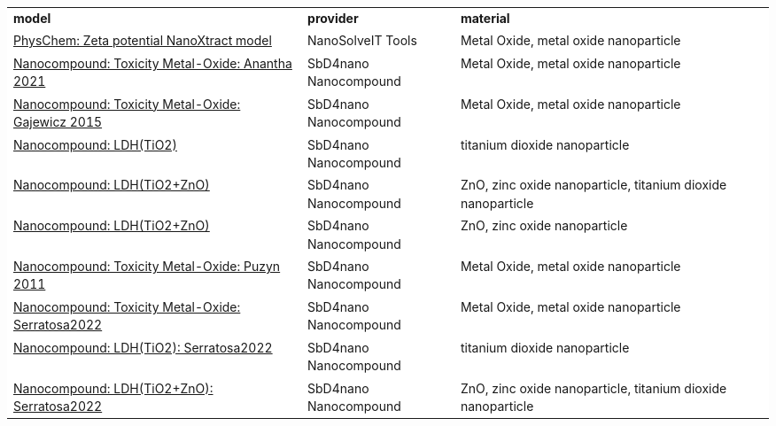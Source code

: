 <table>
  <tr>
    <td><b>model</b></td>
    <td><b>provider</b></td>
    <td><b>material</b></td>
  </tr>
  <tr>
    <td><a href="http://enaloscloud.novamechanics.com/EnalosWebApps/ZetaPotential/">PhysChem: Zeta potential NanoXtract model</a></td>
    <td>NanoSolveIT Tools</td>
    <td>Metal Oxide, metal oxide nanoparticle</td>
  </tr>
  <tr>
    <td><a href="https://atena.urv.cat/model/#Anantha2021">Nanocompound: Toxicity Metal-Oxide: Anantha 2021</a></td>
    <td>SbD4nano Nanocompound</td>
    <td>Metal Oxide, metal oxide nanoparticle</td>
  </tr>
  <tr>
    <td><a href="https://atena.urv.cat/model/#Gajewicz2015">Nanocompound: Toxicity Metal-Oxide: Gajewicz 2015</a></td>
    <td>SbD4nano Nanocompound</td>
    <td>Metal Oxide, metal oxide nanoparticle</td>
  </tr>
  <tr>
    <td><a href="https://atena.urv.cat/model/#Papa2015-TiO2">Nanocompound: LDH(TiO2)</a></td>
    <td>SbD4nano Nanocompound</td>
    <td>titanium dioxide nanoparticle</td>
  </tr>
  <tr>
    <td><a href="https://atena.urv.cat/model/#Papa2015-TiO2ZnO">Nanocompound: LDH(TiO2+ZnO)</a></td>
    <td>SbD4nano Nanocompound</td>
    <td>ZnO, zinc oxide nanoparticle, titanium dioxide nanoparticle</td>
  </tr>
  <tr>
    <td><a href="https://atena.urv.cat/model/#Papa2015-ZnO">Nanocompound: LDH(TiO2+ZnO)</a></td>
    <td>SbD4nano Nanocompound</td>
    <td>ZnO, zinc oxide nanoparticle</td>
  </tr>
  <tr>
    <td><a href="https://atena.urv.cat/model/#Puzyn2011">Nanocompound: Toxicity Metal-Oxide: Puzyn 2011</a></td>
    <td>SbD4nano Nanocompound</td>
    <td>Metal Oxide, metal oxide nanoparticle</td>
  </tr>
  <tr>
    <td><a href="https://atena.urv.cat/model/#Serratosa2022">Nanocompound: Toxicity Metal-Oxide: Serratosa2022</a></td>
    <td>SbD4nano Nanocompound</td>
    <td>Metal Oxide, metal oxide nanoparticle</td>
  </tr>
  <tr>
    <td><a href="https://atena.urv.cat/model/#Serratosa2022-TiO2">Nanocompound: LDH(TiO2): Serratosa2022</a></td>
    <td>SbD4nano Nanocompound</td>
    <td>titanium dioxide nanoparticle</td>
  </tr>
  <tr>
    <td><a href="https://atena.urv.cat/model/#Serratosa2022-TiO2ZnO">Nanocompound: LDH(TiO2+ZnO): Serratosa2022</a></td>
    <td>SbD4nano Nanocompound</td>
    <td>ZnO, zinc oxide nanoparticle, titanium dioxide nanoparticle</td>
  </tr>
  <tr>